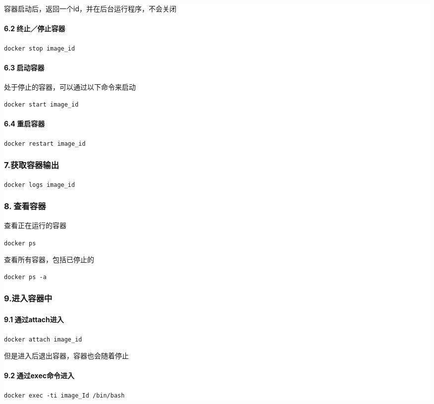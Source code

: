 容器启动后，返回一个id，并在后台运行程序，不会关闭

#### 6.2 终止／停止容器

```
docker stop image_id
```

#### 6.3 启动容器

处于停止的容器，可以通过以下命令来启动

```
docker start image_id
```

 #### 6.4 重启容器

```
docker restart image_id
```



### 7.获取容器输出

```
docker logs image_id
```

### 8. 查看容器

查看正在运行的容器

```
docker ps
```

查看所有容器，包括已停止的

```
docker ps -a
```

### 9.进入容器中

#### 9.1 通过attach进入

```
docker attach image_id
```

但是进入后退出容器，容器也会随着停止

#### 9.2 通过exec命令进入

```
docker exec -ti image_Id /bin/bash
```

